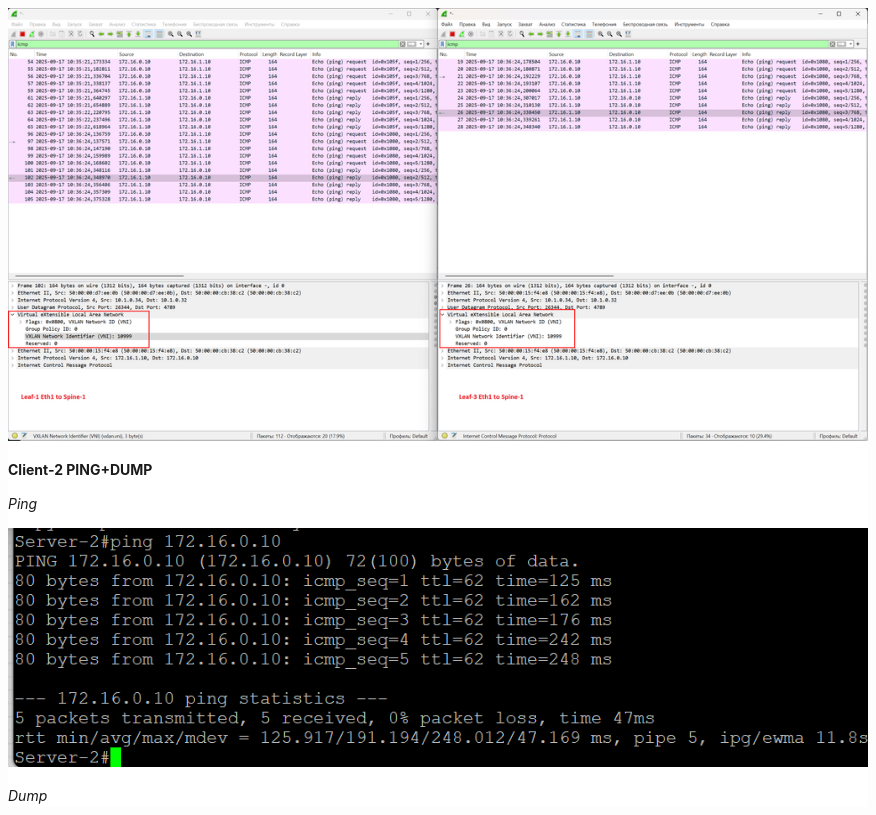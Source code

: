 ![EVPN_client-1_MLAG-Vx_dump.png](EVPN_client-1_MLAG-Vx_dump.png)


**Client-2 PING+DUMP**

*Ping*

![EVPN_client_2_MLAG_ping.png](EVPN_client_2_MLAG_ping.png)

*Dump*
